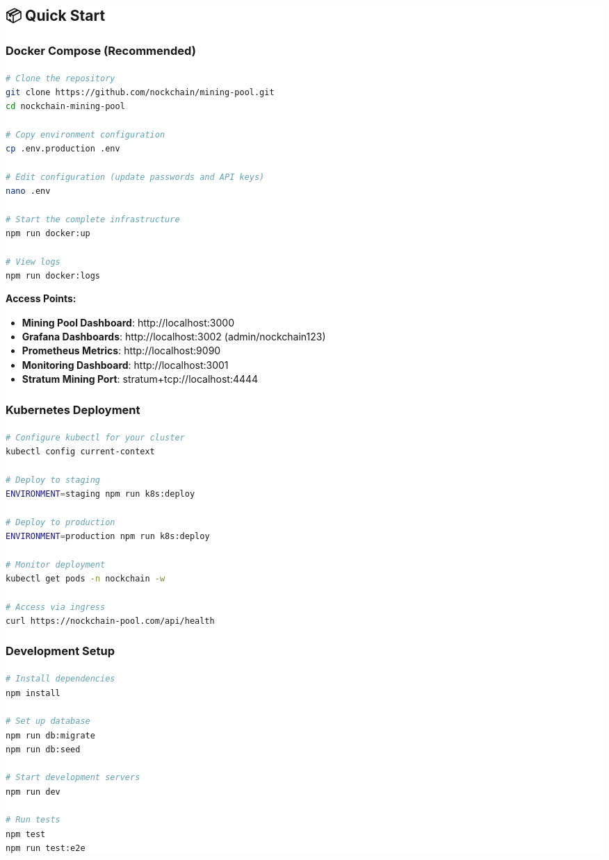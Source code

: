 ## 📦 Quick Start

### Docker Compose (Recommended)

```bash
# Clone the repository
git clone https://github.com/nockchain/mining-pool.git
cd nockchain-mining-pool

# Copy environment configuration
cp .env.production .env

# Edit configuration (update passwords and API keys)
nano .env

# Start the complete infrastructure
npm run docker:up

# View logs
npm run docker:logs
```

**Access Points:**
- **Mining Pool Dashboard**: http://localhost:3000
- **Grafana Dashboards**: http://localhost:3002 (admin/nockchain123)
- **Prometheus Metrics**: http://localhost:9090
- **Monitoring Dashboard**: http://localhost:3001
- **Stratum Mining Port**: stratum+tcp://localhost:4444

### Kubernetes Deployment

```bash
# Configure kubectl for your cluster
kubectl config current-context

# Deploy to staging
ENVIRONMENT=staging npm run k8s:deploy

# Deploy to production
ENVIRONMENT=production npm run k8s:deploy

# Monitor deployment
kubectl get pods -n nockchain -w

# Access via ingress
curl https://nockchain-pool.com/api/health
```

### Development Setup

```bash
# Install dependencies
npm install

# Set up database
npm run db:migrate
npm run db:seed

# Start development servers
npm run dev

# Run tests
npm test
npm run test:e2e
```